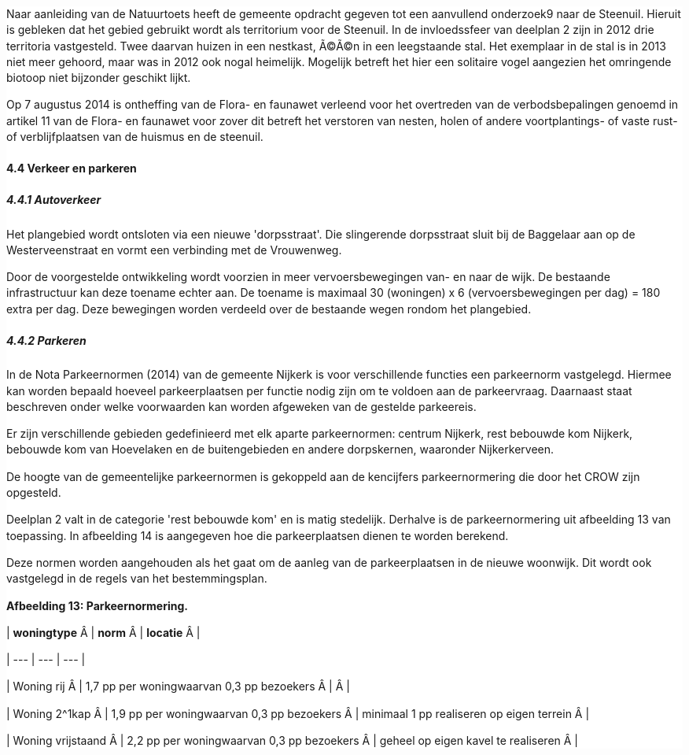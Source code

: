 Naar aanleiding van de Natuurtoets heeft de gemeente opdracht gegeven tot een aanvullend onderzoek9 naar de Steenuil. Hieruit is gebleken dat het gebied gebruikt wordt als territorium voor de Steenuil. In de invloedssfeer van deelplan 2 zijn in 2012 drie territoria vastgesteld. Twee daarvan huizen in een nestkast, Ã©Ã©n in een leegstaande stal. Het exemplaar in de stal is in 2013 niet meer gehoord, maar was in 2012 ook nogal heimelijk. Mogelijk betreft het hier een solitaire vogel aangezien het omringende biotoop niet bijzonder geschikt lijkt.

Op 7 augustus 2014 is ontheffing van de Flora\- en faunawet verleend voor het overtreden van de verbodsbepalingen genoemd in artikel 11 van de Flora\- en faunawet voor zover dit betreft het verstoren van nesten, holen of andere voortplantings\- of vaste rust\- of verblijfplaatsen van de huismus en de steenuil.

#### 4\.4 Verkeer en parkeren

##### 4\.4\.1 Autoverkeer

Het plangebied wordt ontsloten via een nieuwe 'dorpsstraat'. Die slingerende dorpsstraat sluit bij de Baggelaar aan op de Westerveenstraat en vormt een verbinding met de Vrouwenweg.

Door de voorgestelde ontwikkeling wordt voorzien in meer vervoersbewegingen van\- en naar de wijk. De bestaande infrastructuur kan deze toename echter aan. De toename is maximaal 30 (woningen) x 6 (vervoersbewegingen per dag) \= 180 extra per dag. Deze bewegingen worden verdeeld over de bestaande wegen rondom het plangebied.

##### 4\.4\.2 Parkeren

In de Nota Parkeernormen (2014\) van de gemeente Nijkerk is voor verschillende functies een parkeernorm vastgelegd. Hiermee kan worden bepaald hoeveel parkeerplaatsen per functie nodig zijn om te voldoen aan de parkeervraag. Daarnaast staat beschreven onder welke voorwaarden kan worden afgeweken van de gestelde parkeereis.

Er zijn verschillende gebieden gedefinieerd met elk aparte parkeernormen: centrum Nijkerk, rest bebouwde kom Nijkerk, bebouwde kom van Hoevelaken en de buitengebieden en andere dorpskernen, waaronder Nijkerkerveen.

De hoogte van de gemeentelijke parkeernormen is gekoppeld aan de kencijfers parkeernormering die door het CROW zijn opgesteld.

Deelplan 2 valt in de categorie 'rest bebouwde kom' en is matig stedelijk. Derhalve is de parkeernormering uit afbeelding 13 van toepassing. In afbeelding 14 is aangegeven hoe die parkeerplaatsen dienen te worden berekend.

Deze normen worden aangehouden als het gaat om de aanleg van de parkeerplaatsen in de nieuwe woonwijk. Dit wordt ook vastgelegd in de regels van het bestemmingsplan.

**Afbeelding 13: Parkeernormering.**

| **woningtype**   Â | **norm**   Â | **locatie**   Â |

| --- | --- | --- |

| Woning rij   Â | 1,7 pp per woningwaarvan 0,3 pp bezoekers   Â | Â |

| Woning 2^1kap   Â | 1,9 pp per woningwaarvan 0,3 pp bezoekers   Â | minimaal 1 pp realiseren op eigen terrein   Â |

| Woning vrijstaand    Â | 2,2 pp per woningwaarvan 0,3 pp bezoekers   Â | geheel op eigen kavel te realiseren   Â |
